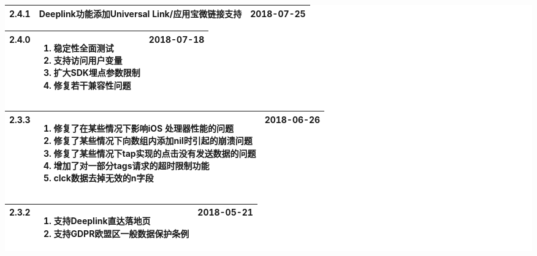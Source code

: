 
| 2.4.1 | Deeplink功能添加Universal Link/应用宝微链接支持 | 2018-07-25 |
| :--- | :--- | :--- |


<table>
  <thead>
    <tr>
      <th style="text-align:left">2.4.0</th>
      <th style="text-align:left">
        <ol>
          <li>&#x7A33;&#x5B9A;&#x6027;&#x5168;&#x9762;&#x6D4B;&#x8BD5;</li>
          <li>&#x652F;&#x6301;&#x8BBF;&#x95EE;&#x7528;&#x6237;&#x53D8;&#x91CF;</li>
          <li>&#x6269;&#x5927;SDK&#x57CB;&#x70B9;&#x53C2;&#x6570;&#x9650;&#x5236;</li>
          <li>&#x4FEE;&#x590D;&#x82E5;&#x5E72;&#x517C;&#x5BB9;&#x6027;&#x95EE;&#x9898;</li>
        </ol>
      </th>
      <th style="text-align:left">2018-07-18</th>
    </tr>
  </thead>
  <tbody></tbody>
</table>

<table>
  <thead>
    <tr>
      <th style="text-align:left">2.3.3</th>
      <th style="text-align:left">
        <ol>
          <li>&#x4FEE;&#x590D;&#x4E86;&#x5728;&#x67D0;&#x4E9B;&#x60C5;&#x51B5;&#x4E0B;&#x5F71;&#x54CD;iOS
            &#x5904;&#x7406;&#x5668;&#x6027;&#x80FD;&#x7684;&#x95EE;&#x9898;</li>
          <li>&#x4FEE;&#x590D;&#x4E86;&#x67D0;&#x4E9B;&#x60C5;&#x51B5;&#x4E0B;&#x5411;&#x6570;&#x7EC4;&#x5185;&#x6DFB;&#x52A0;nil&#x65F6;&#x5F15;&#x8D77;&#x7684;&#x5D29;&#x6E83;&#x95EE;&#x9898;</li>
          <li>&#x4FEE;&#x590D;&#x4E86;&#x67D0;&#x4E9B;&#x60C5;&#x51B5;&#x4E0B;tap&#x5B9E;&#x73B0;&#x7684;&#x70B9;&#x51FB;&#x6CA1;&#x6709;&#x53D1;&#x9001;&#x6570;&#x636E;&#x7684;&#x95EE;&#x9898;</li>
          <li>&#x589E;&#x52A0;&#x4E86;&#x5BF9;&#x4E00;&#x90E8;&#x5206;tags&#x8BF7;&#x6C42;&#x7684;&#x8D85;&#x65F6;&#x9650;&#x5236;&#x529F;&#x80FD;</li>
          <li>clck&#x6570;&#x636E;&#x53BB;&#x6389;&#x65E0;&#x6548;&#x7684;n&#x5B57;&#x6BB5;</li>
        </ol>
      </th>
      <th style="text-align:left">2018-06-26</th>
    </tr>
  </thead>
  <tbody></tbody>
</table>

<table>
  <thead>
    <tr>
      <th style="text-align:left">2.3.2</th>
      <th style="text-align:left">
        <ol>
          <li>&#x652F;&#x6301;Deeplink&#x76F4;&#x8FBE;&#x843D;&#x5730;&#x9875;</li>
          <li>&#x652F;&#x6301;GDPR&#x6B27;&#x76DF;&#x533A;&#x4E00;&#x822C;&#x6570;&#x636E;&#x4FDD;&#x62A4;&#x6761;&#x4F8B;</li>
        </ol>
      </th>
      <th style="text-align:left">2018-05-21</th>
    </tr>
  </thead>
  <tbody></tbody>
</table>

